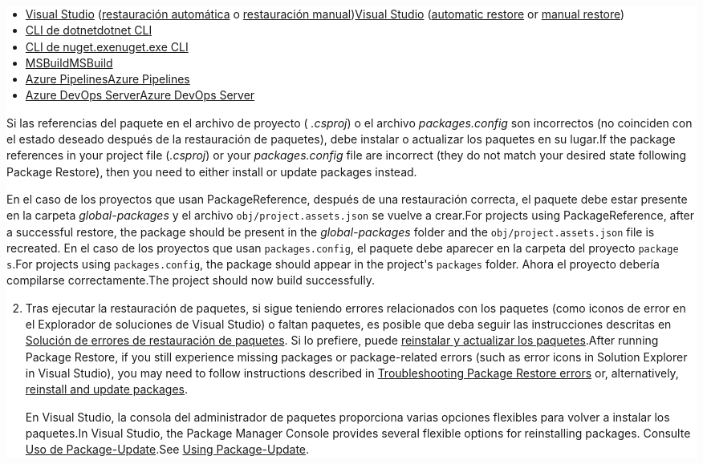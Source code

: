    - <span data-ttu-id="6f4b1-122">[Visual Studio](#restore-using-visual-studio) ([restauración automática](#restore-packages-automatically-using-visual-studio) o [restauración manual](#restore-packages-manually-using-visual-studio))</span><span class="sxs-lookup"><span data-stu-id="6f4b1-122">[Visual Studio](#restore-using-visual-studio) ([automatic restore](#restore-packages-automatically-using-visual-studio) or [manual restore](#restore-packages-manually-using-visual-studio))</span></span>
   - [<span data-ttu-id="6f4b1-123">CLI de dotnet</span><span class="sxs-lookup"><span data-stu-id="6f4b1-123">dotnet CLI</span></span>](#restore-using-the-dotnet-cli)
   - [<span data-ttu-id="6f4b1-124">CLI de nuget.exe</span><span class="sxs-lookup"><span data-stu-id="6f4b1-124">nuget.exe CLI</span></span>](#restore-using-the-nugetexe-cli)
   - [<span data-ttu-id="6f4b1-125">MSBuild</span><span class="sxs-lookup"><span data-stu-id="6f4b1-125">MSBuild</span></span>](#restore-using-msbuild)
   - [<span data-ttu-id="6f4b1-126">Azure Pipelines</span><span class="sxs-lookup"><span data-stu-id="6f4b1-126">Azure Pipelines</span></span>](#restore-using-azure-pipelines)
   - [<span data-ttu-id="6f4b1-127">Azure DevOps Server</span><span class="sxs-lookup"><span data-stu-id="6f4b1-127">Azure DevOps Server</span></span>](#restore-using-azure-devops-server)

   <span data-ttu-id="6f4b1-128">Si las referencias del paquete en el archivo de proyecto ( *.csproj*) o el archivo *packages.config* son incorrectos (no coinciden con el estado deseado después de la restauración de paquetes), debe instalar o actualizar los paquetes en su lugar.</span><span class="sxs-lookup"><span data-stu-id="6f4b1-128">If the package references in your project file (*.csproj*) or your *packages.config* file are incorrect (they do not match your desired state following Package Restore), then you need to either install or update packages instead.</span></span>

   <span data-ttu-id="6f4b1-129">En el caso de los proyectos que usan PackageReference, después de una restauración correcta, el paquete debe estar presente en la carpeta *global-packages* y el archivo `obj/project.assets.json` se vuelve a crear.</span><span class="sxs-lookup"><span data-stu-id="6f4b1-129">For projects using PackageReference, after a successful restore, the package should be present in the *global-packages* folder and the `obj/project.assets.json` file is recreated.</span></span> <span data-ttu-id="6f4b1-130">En el caso de los proyectos que usan `packages.config`, el paquete debe aparecer en la carpeta del proyecto `packages`.</span><span class="sxs-lookup"><span data-stu-id="6f4b1-130">For projects using `packages.config`, the package should appear in the project's `packages` folder.</span></span> <span data-ttu-id="6f4b1-131">Ahora el proyecto debería compilarse correctamente.</span><span class="sxs-lookup"><span data-stu-id="6f4b1-131">The project should now build successfully.</span></span> 

2. <span data-ttu-id="6f4b1-132">Tras ejecutar la restauración de paquetes, si sigue teniendo errores relacionados con los paquetes (como iconos de error en el Explorador de soluciones de Visual Studio) o faltan paquetes, es posible que deba seguir las instrucciones descritas en [Solución de errores de restauración de paquetes](package-restore-troubleshooting.md). Si lo prefiere, puede [reinstalar y actualizar los paquetes](../consume-packages/reinstalling-and-updating-packages.md).</span><span class="sxs-lookup"><span data-stu-id="6f4b1-132">After running Package Restore, if you still experience missing packages or package-related errors (such as error icons in Solution Explorer in Visual Studio), you may need to follow instructions described in [Troubleshooting Package Restore errors](package-restore-troubleshooting.md) or, alternatively, [reinstall and update packages](../consume-packages/reinstalling-and-updating-packages.md).</span></span>

   <span data-ttu-id="6f4b1-133">En Visual Studio, la consola del administrador de paquetes proporciona varias opciones flexibles para volver a instalar los paquetes.</span><span class="sxs-lookup"><span data-stu-id="6f4b1-133">In Visual Studio, the Package Manager Console provides several flexible options for reinstalling packages.</span></span> <span data-ttu-id="6f4b1-134">Consulte [Uso de Package-Update](reinstalling-and-updating-packages.md#using-update-package).</span><span class="sxs-lookup"><span data-stu-id="6f4b1-134">See [Using Package-Update](reinstalling-and-updating-packages.md#using-update-package).</span></span>
